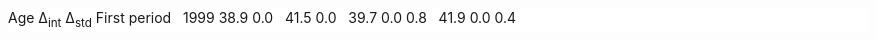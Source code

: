 </th>
<th style="border-bottom: 1px solid grey; text-align: center;">
Age
</th>
<th style="border-bottom: 1px solid grey; text-align: center;">
Δ<sub>int</sub>
</th>
<th style="border-bottom: 1px solid grey; text-align: center;">
Δ<sub>std</sub>
</th>
</tr>
</thead>
<tbody>
<tr>
<td colspan="30" style="font-weight: 900;">
First period
</td>
</tr>
<tr>
<td style="text-align: left;">
  1999
</td>
<td style="text-align: right; background-color: #e6e6f0;">
38.9
</td>
<td style="text-align: right; background-color: #e6e6f0;">
0.0
</td>
<td style="background-color: #e6e6f0;" colspan="1">
 
</td>
<td style="text-align: right; background-color: #e6e6f0;">
41.5
</td>
<td style="border-right: 1px solid black; text-align: right; background-color: #e6e6f0;">
0.0
</td>
<td style colspan="1">
 
</td>
<td style="text-align: right;">
39.7
</td>
<td style="text-align: right;">
0.0
</td>
<td style="text-align: right;">
0.8
</td>
<td style colspan="1">
 
</td>
<td style="text-align: right;">
41.9
</td>
<td style="text-align: right;">
0.0
</td>
<td style="text-align: right;">
0.4
</td>
<td style colspan="1">
 